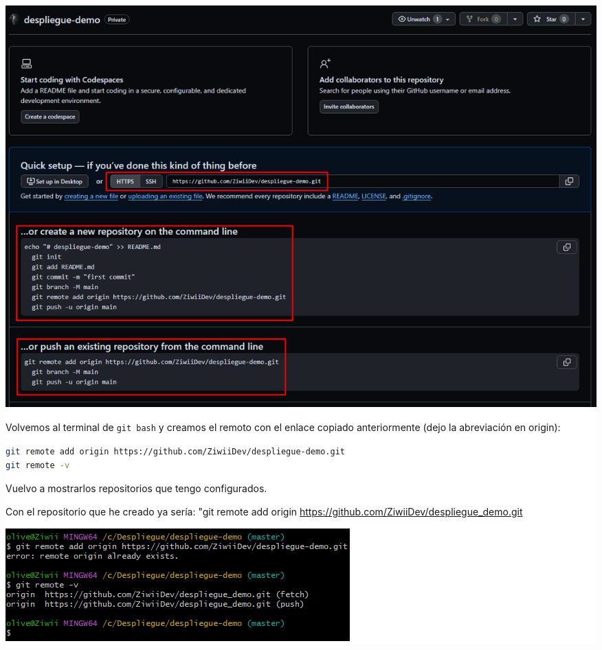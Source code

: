![Subir repositorio a GitHub](./img/git53.png)

Volvemos al terminal de ``git bash`` y creamos el remoto con el enlace copiado anteriormente (dejo la abreviación en origin):

```bash
git remote add origin https://github.com/ZiwiiDev/despliegue-demo.git
git remote -v
```

Vuelvo a mostrarlos repositorios que tengo configurados.

Con el repositorio que he creado ya sería: "git remote add origin https://github.com/ZiwiiDev/despliegue_demo.git

![Subir repositorio a GitHub en remoto](./img/git54.png)
